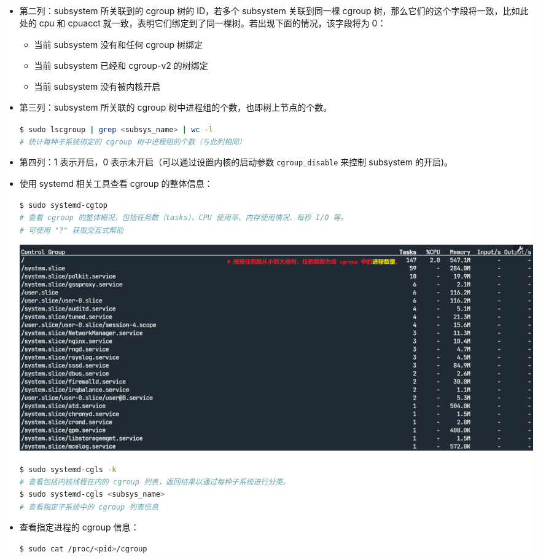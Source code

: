   - 第二列：subsystem 所关联到的 cgroup 树的 ID，若多个 subsystem 关联到同一棵 cgroup 树，那么它们的这个字段将一致，比如此处的 cpu 和 cpuacct 就一致，表明它们绑定到了同一棵树。若出现下面的情况，该字段将为 0：

    - 当前 subsystem 没有和任何 cgroup 树绑定

    - 当前 subsystem 已经和 cgroup-v2 的树绑定

    - 当前 subsystem 没有被内核开启
  
  - 第三列：subsystem 所关联的 cgroup 树中进程组的个数，也即树上节点的个数。

    ```bash
    $ sudo lscgroup | grep <subsys_name> | wc -l
    # 统计每种子系统绑定的 cgroup 树中进程组的个数（与此列相同）
    ```
  
  - 第四列：1 表示开启，0 表示未开启（可以通过设置内核的启动参数 `cgroup_disable` 来控制 subsystem 的开启)。

- 使用 systemd 相关工具查看 cgroup 的整体信息：
  
  ```bash
  $ sudo systemd-cgtop
  # 查看 cgroup 的整体概况，包括任务数（tasks）、CPU 使用率、内存使用情况、每秒 I/O 等。
  # 可使用 "?" 获取交互式帮助
  ```
  
  ![systemd-cgtop-demo](https://github.com/Alberthua-Perl/tech-docs/blob/master/images/linux-resource-limit/systemd-cgtop-demo.png)
  
  ```bash
  $ sudo systemd-cgls -k
  # 查看包括内核线程在内的 cgroup 列表，返回结果以通过每种子系统进行分类。
  $ sudo systemd-cgls <subsys_name>
  # 查看指定子系统中的 cgroup 列表信息
  ```

- 查看指定进程的 cgroup 信息：
  
  ```bash
  $ sudo cat /proc/<pid>/cgroup
  ```
  